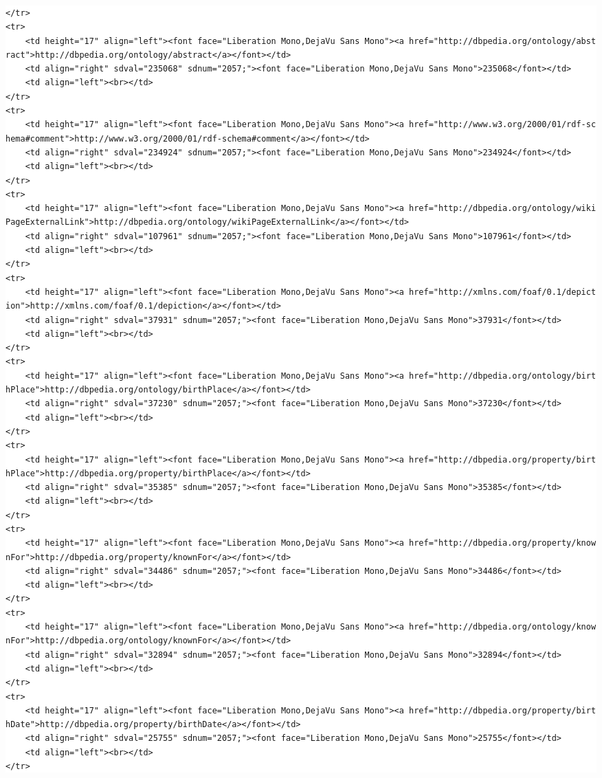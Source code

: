 	</tr>
	<tr>
		<td height="17" align="left"><font face="Liberation Mono,DejaVu Sans Mono"><a href="http://dbpedia.org/ontology/abstract">http://dbpedia.org/ontology/abstract</a></font></td>
		<td align="right" sdval="235068" sdnum="2057;"><font face="Liberation Mono,DejaVu Sans Mono">235068</font></td>
		<td align="left"><br></td>
	</tr>
	<tr>
		<td height="17" align="left"><font face="Liberation Mono,DejaVu Sans Mono"><a href="http://www.w3.org/2000/01/rdf-schema#comment">http://www.w3.org/2000/01/rdf-schema#comment</a></font></td>
		<td align="right" sdval="234924" sdnum="2057;"><font face="Liberation Mono,DejaVu Sans Mono">234924</font></td>
		<td align="left"><br></td>
	</tr>
	<tr>
		<td height="17" align="left"><font face="Liberation Mono,DejaVu Sans Mono"><a href="http://dbpedia.org/ontology/wikiPageExternalLink">http://dbpedia.org/ontology/wikiPageExternalLink</a></font></td>
		<td align="right" sdval="107961" sdnum="2057;"><font face="Liberation Mono,DejaVu Sans Mono">107961</font></td>
		<td align="left"><br></td>
	</tr>
	<tr>
		<td height="17" align="left"><font face="Liberation Mono,DejaVu Sans Mono"><a href="http://xmlns.com/foaf/0.1/depiction">http://xmlns.com/foaf/0.1/depiction</a></font></td>
		<td align="right" sdval="37931" sdnum="2057;"><font face="Liberation Mono,DejaVu Sans Mono">37931</font></td>
		<td align="left"><br></td>
	</tr>
	<tr>
		<td height="17" align="left"><font face="Liberation Mono,DejaVu Sans Mono"><a href="http://dbpedia.org/ontology/birthPlace">http://dbpedia.org/ontology/birthPlace</a></font></td>
		<td align="right" sdval="37230" sdnum="2057;"><font face="Liberation Mono,DejaVu Sans Mono">37230</font></td>
		<td align="left"><br></td>
	</tr>
	<tr>
		<td height="17" align="left"><font face="Liberation Mono,DejaVu Sans Mono"><a href="http://dbpedia.org/property/birthPlace">http://dbpedia.org/property/birthPlace</a></font></td>
		<td align="right" sdval="35385" sdnum="2057;"><font face="Liberation Mono,DejaVu Sans Mono">35385</font></td>
		<td align="left"><br></td>
	</tr>
	<tr>
		<td height="17" align="left"><font face="Liberation Mono,DejaVu Sans Mono"><a href="http://dbpedia.org/property/knownFor">http://dbpedia.org/property/knownFor</a></font></td>
		<td align="right" sdval="34486" sdnum="2057;"><font face="Liberation Mono,DejaVu Sans Mono">34486</font></td>
		<td align="left"><br></td>
	</tr>
	<tr>
		<td height="17" align="left"><font face="Liberation Mono,DejaVu Sans Mono"><a href="http://dbpedia.org/ontology/knownFor">http://dbpedia.org/ontology/knownFor</a></font></td>
		<td align="right" sdval="32894" sdnum="2057;"><font face="Liberation Mono,DejaVu Sans Mono">32894</font></td>
		<td align="left"><br></td>
	</tr>
	<tr>
		<td height="17" align="left"><font face="Liberation Mono,DejaVu Sans Mono"><a href="http://dbpedia.org/property/birthDate">http://dbpedia.org/property/birthDate</a></font></td>
		<td align="right" sdval="25755" sdnum="2057;"><font face="Liberation Mono,DejaVu Sans Mono">25755</font></td>
		<td align="left"><br></td>
	</tr>